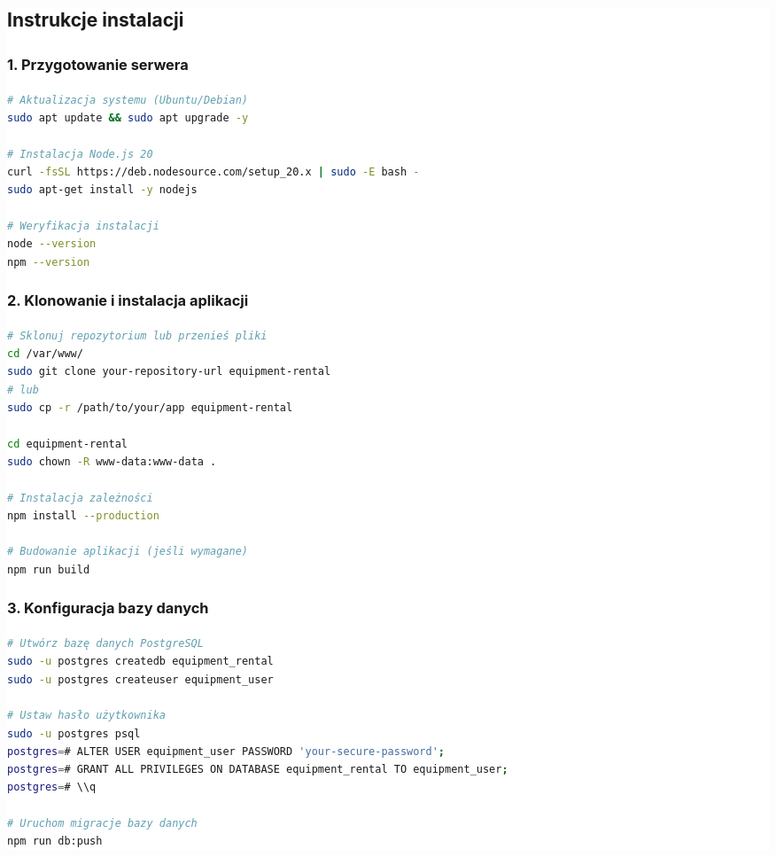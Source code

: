 ## Instrukcje instalacji

### 1. Przygotowanie serwera

```bash
# Aktualizacja systemu (Ubuntu/Debian)
sudo apt update && sudo apt upgrade -y

# Instalacja Node.js 20
curl -fsSL https://deb.nodesource.com/setup_20.x | sudo -E bash -
sudo apt-get install -y nodejs

# Weryfikacja instalacji
node --version
npm --version
```

### 2. Klonowanie i instalacja aplikacji

```bash
# Sklonuj repozytorium lub przenieś pliki
cd /var/www/
sudo git clone your-repository-url equipment-rental
# lub
sudo cp -r /path/to/your/app equipment-rental

cd equipment-rental
sudo chown -R www-data:www-data .

# Instalacja zależności
npm install --production

# Budowanie aplikacji (jeśli wymagane)
npm run build
```

### 3. Konfiguracja bazy danych

```bash
# Utwórz bazę danych PostgreSQL
sudo -u postgres createdb equipment_rental
sudo -u postgres createuser equipment_user

# Ustaw hasło użytkownika
sudo -u postgres psql
postgres=# ALTER USER equipment_user PASSWORD 'your-secure-password';
postgres=# GRANT ALL PRIVILEGES ON DATABASE equipment_rental TO equipment_user;
postgres=# \\q

# Uruchom migracje bazy danych
npm run db:push
```
